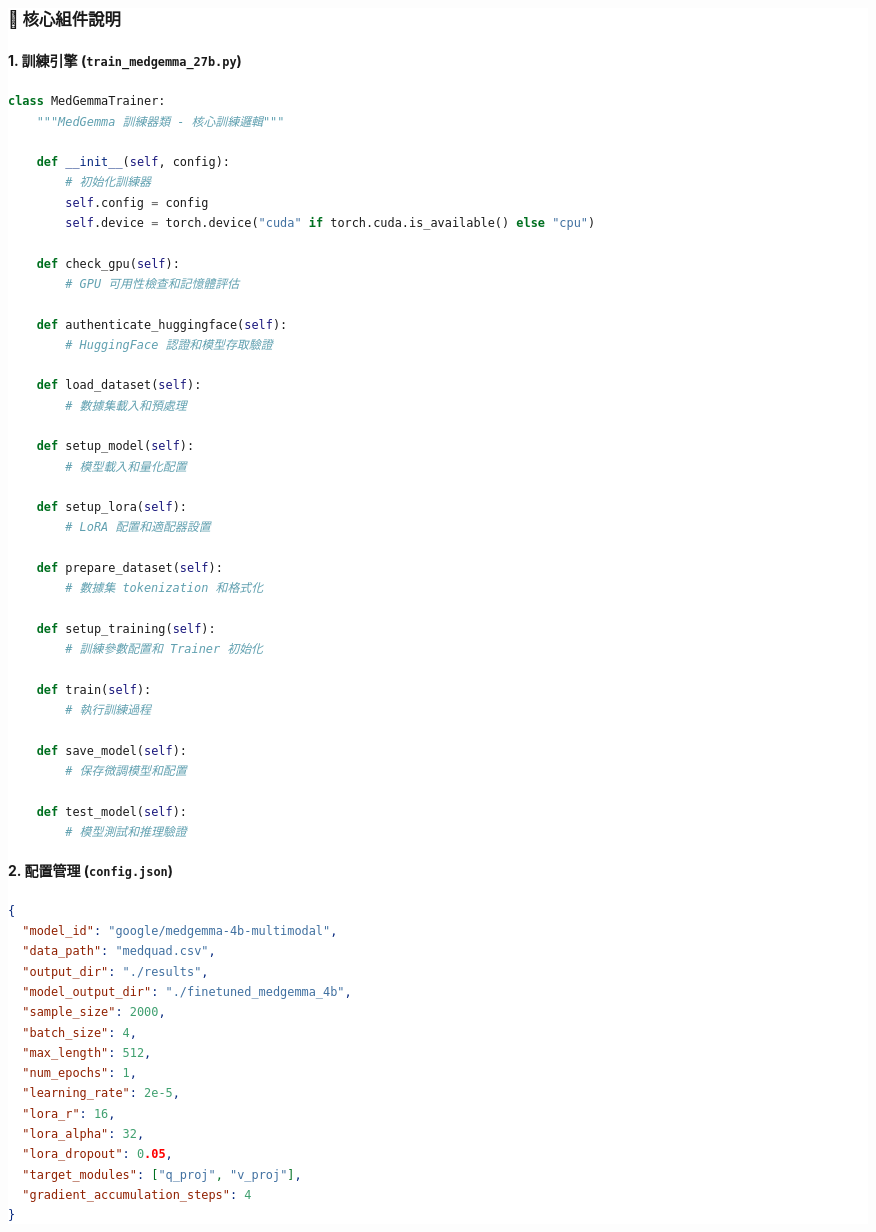 ### 🔧 核心組件說明

#### 1. 訓練引擎 (`train_medgemma_27b.py`)
```python
class MedGemmaTrainer:
    """MedGemma 訓練器類 - 核心訓練邏輯"""
    
    def __init__(self, config):
        # 初始化訓練器
        self.config = config
        self.device = torch.device("cuda" if torch.cuda.is_available() else "cpu")
        
    def check_gpu(self):
        # GPU 可用性檢查和記憶體評估
        
    def authenticate_huggingface(self):
        # HuggingFace 認證和模型存取驗證
        
    def load_dataset(self):
        # 數據集載入和預處理
        
    def setup_model(self):
        # 模型載入和量化配置
        
    def setup_lora(self):
        # LoRA 配置和適配器設置
        
    def prepare_dataset(self):
        # 數據集 tokenization 和格式化
        
    def setup_training(self):
        # 訓練參數配置和 Trainer 初始化
        
    def train(self):
        # 執行訓練過程
        
    def save_model(self):
        # 保存微調模型和配置
        
    def test_model(self):
        # 模型測試和推理驗證
```

#### 2. 配置管理 (`config.json`)
```json
{
  "model_id": "google/medgemma-4b-multimodal",
  "data_path": "medquad.csv",
  "output_dir": "./results",
  "model_output_dir": "./finetuned_medgemma_4b",
  "sample_size": 2000,
  "batch_size": 4,
  "max_length": 512,
  "num_epochs": 1,
  "learning_rate": 2e-5,
  "lora_r": 16,
  "lora_alpha": 32,
  "lora_dropout": 0.05,
  "target_modules": ["q_proj", "v_proj"],
  "gradient_accumulation_steps": 4
}
```
